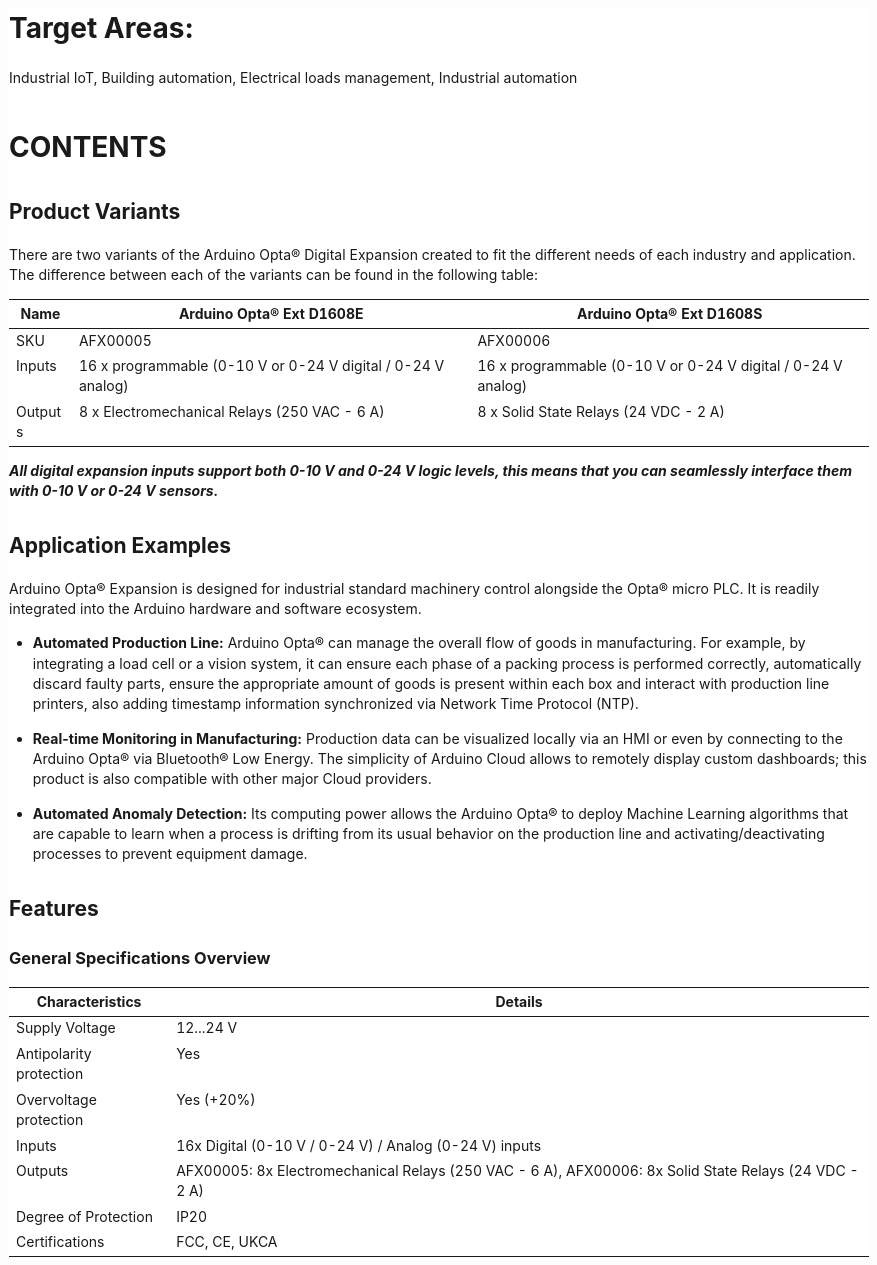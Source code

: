 # Target Areas:
Industrial IoT, Building automation, Electrical loads management, Industrial automation

# CONTENTS
## Product Variants
There are two variants of the Arduino Opta® Digital Expansion created to fit the different needs of each industry and application. The difference between each of the variants can be found in the following table:

| Name    | Arduino Opta® Ext D1608E                                     | Arduino Opta® Ext D1608S                                    |
|---------|--------------------------------------------------------------|-------------------------------------------------------------|
| SKU     | AFX00005                                                     | AFX00006                                                    |
| Inputs  | 16 x programmable (0-10 V or 0-24 V digital / 0-24 V analog) | 16 x programmable (0-10 V or 0-24 V digital / 0-24 V analog) |
| Outputs | 8 x Electromechanical Relays (250 VAC - 6 A)                 | 8 x Solid State Relays (24 VDC - 2 A)                       |

***All digital expansion inputs support both 0-10 V and 0-24 V logic levels, this means that you can seamlessly interface them with 0-10 V or 0-24 V sensors.***

## Application Examples
Arduino Opta® Expansion is designed for industrial standard machinery control alongside the Opta® micro PLC. It is readily integrated into the Arduino hardware and software ecosystem.

- **Automated Production Line:** Arduino Opta® can manage the overall flow of goods in manufacturing. For example, by integrating a load cell or a vision system, it can ensure each phase of a packing process is performed correctly, automatically discard faulty parts, ensure the appropriate amount of goods is present within each box and interact with production line printers, also adding timestamp information synchronized via Network Time Protocol (NTP).

- **Real-time Monitoring in Manufacturing:** Production data can be visualized locally via an HMI or even by connecting to the Arduino Opta® via Bluetooth® Low Energy. The simplicity of Arduino Cloud allows to remotely display custom dashboards; this product is also compatible with other major Cloud providers.

- **Automated Anomaly Detection:** Its computing power allows the Arduino Opta® to deploy Machine Learning algorithms that are capable to learn when a process is drifting from its usual behavior on the production line and activating/deactivating processes to prevent equipment damage.

## Features
### General Specifications Overview

| Characteristics         | Details                                                                                               |
| ----------------------- | ----------------------------------------------------------------------------------------------------- |
| Supply Voltage          | 12...24 V                                                                                             |
| Antipolarity protection | Yes                                                                                                   |
| Overvoltage protection  | Yes (+20%)                                                                                            |
| Inputs                  | 16x Digital (0-10 V / 0-24 V) / Analog (0-24 V) inputs                                                         |
| Outputs                 | AFX00005: 8x Electromechanical Relays (250 VAC - 6 A), AFX00006: 8x Solid State Relays (24 VDC - 2 A) |
| Degree of Protection    | IP20                                                                                                  |
| Certifications          | FCC, CE, UKCA                                                                                         |
